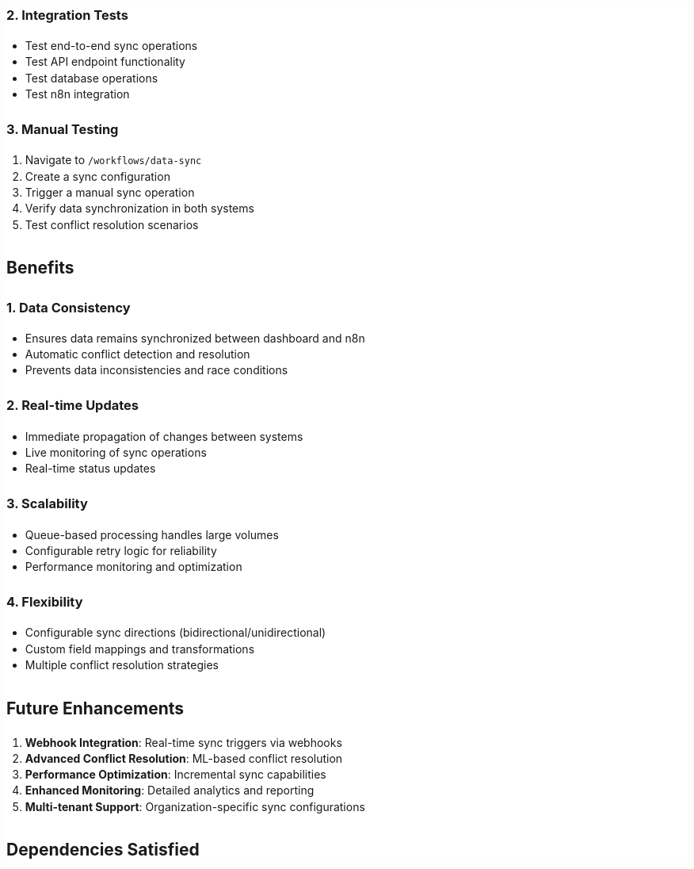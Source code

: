 ### 2. Integration Tests

- Test end-to-end sync operations
- Test API endpoint functionality
- Test database operations
- Test n8n integration

### 3. Manual Testing

1. Navigate to `/workflows/data-sync`
2. Create a sync configuration
3. Trigger a manual sync operation
4. Verify data synchronization in both systems
5. Test conflict resolution scenarios

## Benefits

### 1. Data Consistency

- Ensures data remains synchronized between dashboard and n8n
- Automatic conflict detection and resolution
- Prevents data inconsistencies and race conditions

### 2. Real-time Updates

- Immediate propagation of changes between systems
- Live monitoring of sync operations
- Real-time status updates

### 3. Scalability

- Queue-based processing handles large volumes
- Configurable retry logic for reliability
- Performance monitoring and optimization

### 4. Flexibility

- Configurable sync directions (bidirectional/unidirectional)
- Custom field mappings and transformations
- Multiple conflict resolution strategies

## Future Enhancements

1. **Webhook Integration**: Real-time sync triggers via webhooks
2. **Advanced Conflict Resolution**: ML-based conflict resolution
3. **Performance Optimization**: Incremental sync capabilities
4. **Enhanced Monitoring**: Detailed analytics and reporting
5. **Multi-tenant Support**: Organization-specific sync configurations

## Dependencies Satisfied
